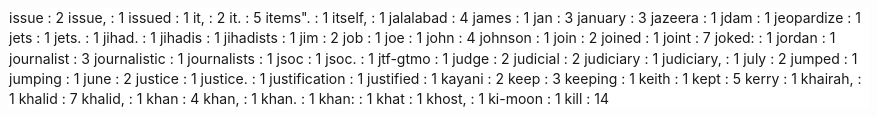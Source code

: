 issue : 2
issue, : 1
issued : 1
it, : 2
it. : 5
items". : 1
itself, : 1
jalalabad : 4
james : 1
jan : 3
january : 3
jazeera : 1
jdam : 1
jeopardize : 1
jets : 1
jets. : 1
jihad. : 1
jihadis : 1
jihadists : 1
jim : 2
job : 1
joe : 1
john : 4
johnson : 1
join : 2
joined : 1
joint : 7
joked: : 1
jordan : 1
journalist : 3
journalistic : 1
journalists : 1
jsoc : 1
jsoc. : 1
jtf-gtmo : 1
judge : 2
judicial : 2
judiciary : 1
judiciary, : 1
july : 2
jumped : 1
jumping : 1
june : 2
justice : 1
justice. : 1
justification : 1
justified : 1
kayani : 2
keep : 3
keeping : 1
keith : 1
kept : 5
kerry : 1
khairah, : 1
khalid : 7
khalid, : 1
khan : 4
khan, : 1
khan. : 1
khan: : 1
khat : 1
khost, : 1
ki-moon : 1
kill : 14
